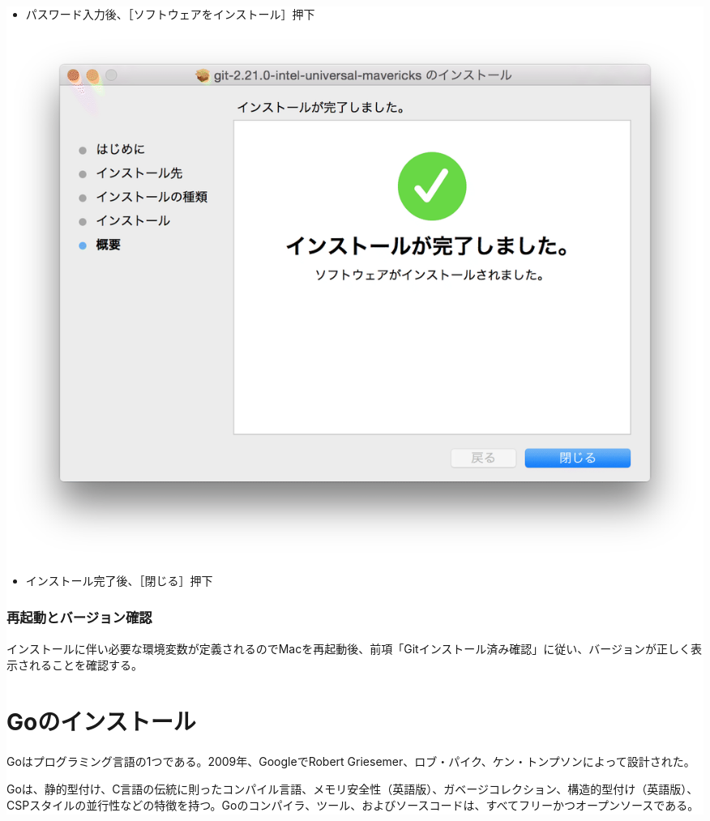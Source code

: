 -  パスワード入力後、［ソフトウェアをインストール］押下



![](img/mac/imgm02git-05.png)

-  インストール完了後、［閉じる］押下



### 再起動とバージョン確認

 インストールに伴い必要な環境変数が定義されるのでMacを再起動後、前項「Gitインストール済み確認」に従い、バージョンが正しく表示されることを確認する。


# Goのインストール

 Goはプログラミング言語の1つである。2009年、GoogleでRobert Griesemer、ロブ・パイク、ケン・トンプソンによって設計された。

 Goは、静的型付け、C言語の伝統に則ったコンパイル言語、メモリ安全性（英語版）、ガベージコレクション、構造的型付け（英語版）、CSPスタイルの並行性などの特徴を持つ。Goのコンパイラ、ツール、およびソースコードは、すべてフリーかつオープンソースである。
